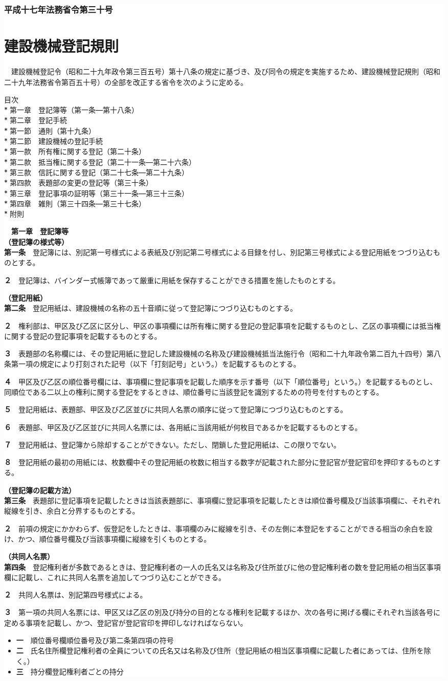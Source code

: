 ### 平成十七年法務省令第三十号  
# 建設機械登記規則  
　建設機械登記令（昭和二十九年政令第三百五号）第十八条の規定に基づき、及び同令の規定を実施するため、建設機械登記規則（昭和二十九年法務省令第百五十号）の全部を改正する省令を次のように定める。  
  
目次  
	* 第一章　登記簿等（第一条―第十八条）  
	* 第二章　登記手続  
		* 第一節　通則（第十九条）  
		* 第二節　建設機械の登記手続  
			* 第一款　所有権に関する登記（第二十条）  
			* 第二款　抵当権に関する登記（第二十一条―第二十六条）  
			* 第三款　信託に関する登記（第二十七条―第二十九条）  
			* 第四款　表題部の変更の登記等（第三十条）  
	* 第三章　登記事項の証明等（第三十一条―第三十三条）  
	* 第四章　雑則（第三十四条―第三十七条）  
	* 附則  
  
&emsp;**第一章　登記簿等**  
**（登記簿の様式等）**  
**第一条**　登記簿には、別記第一号様式による表紙及び別記第二号様式による目録を付し、別記第三号様式による登記用紙をつづり込むものとする。  
  
**２**　登記簿は、バインダー式帳簿であって厳重に用紙を保存することができる措置を施したものとする。  
  
**（登記用紙）**  
**第二条**　登記用紙は、建設機械の名称の五十音順に従って登記簿につづり込むものとする。  
  
**２**　権利部は、甲区及び乙区に区分し、甲区の事項欄には所有権に関する登記の登記事項を記載するものとし、乙区の事項欄には抵当権に関する登記の登記事項を記載するものとする。  
  
**３**　表題部の名称欄には、その登記用紙に登記した建設機械の名称及び建設機械抵当法施行令（昭和二十九年政令第二百九十四号）第八条第一項の規定により打刻された記号（以下「打刻記号」という。）を記載するものとする。  
  
**４**　甲区及び乙区の順位番号欄には、事項欄に登記事項を記載した順序を示す番号（以下「順位番号」という。）を記載するものとし、同順位である二以上の権利に関する登記をするときは、順位番号に当該登記を識別するための符号を付すものとする。  
  
**５**　登記用紙は、表題部、甲区及び乙区並びに共同人名票の順序に従って登記簿につづり込むものとする。  
  
**６**　表題部、甲区及び乙区並びに共同人名票には、各用紙に当該用紙が何枚目であるかを記載するものとする。  
  
**７**　登記用紙は、登記簿から除却することができない。ただし、閉鎖した登記用紙は、この限りでない。  
  
**８**　登記用紙の最初の用紙には、枚数欄中その登記用紙の枚数に相当する数字が記載された部分に登記官が登記官印を押印するものとする。  
  
**（登記簿の記載方法）**  
**第三条**　表題部に登記事項を記載したときは当該表題部に、事項欄に登記事項を記載したときは順位番号欄及び当該事項欄に、それぞれ縦線を引き、余白と分界するものとする。  
  
**２**　前項の規定にかかわらず、仮登記をしたときは、事項欄のみに縦線を引き、その左側に本登記をすることができる相当の余白を設け、かつ、順位番号欄及び当該事項欄に縦線を引くものとする。  
  
**（共同人名票）**  
**第四条**　登記権利者が多数であるときは、登記権利者の一人の氏名又は名称及び住所並びに他の登記権利者の数を登記用紙の相当区事項欄に記載し、これに共同人名票を追加してつづり込むことができる。  
  
**２**　共同人名票は、別記第四号様式による。  
  
**３**　第一項の共同人名票には、甲区又は乙区の別及び持分の目的となる権利を記載するほか、次の各号に掲げる欄にそれぞれ当該各号に定める事項を記載し、かつ、登記官が登記官印を押印しなければならない。  
* **一**　順位番号欄順位番号及び第二条第四項の符号  
* **二**　氏名住所欄登記権利者の全員についての氏名又は名称及び住所（登記用紙の相当区事項欄に記載した者にあっては、住所を除く。）  
* **三**　持分欄登記権利者ごとの持分  
  